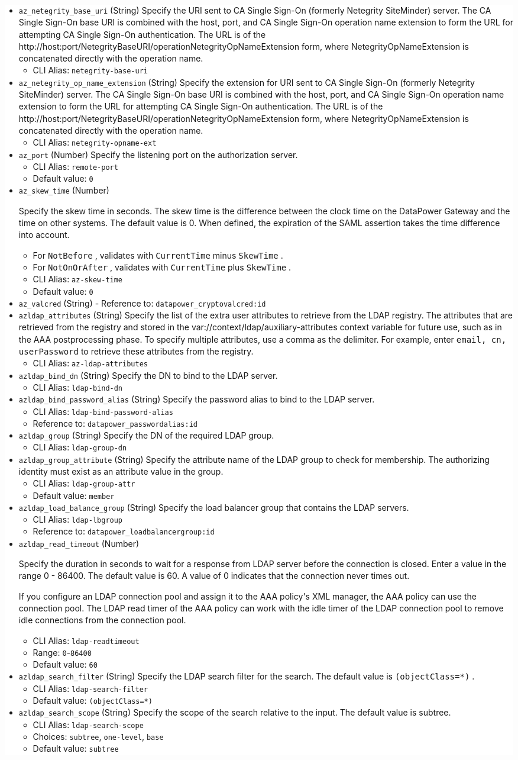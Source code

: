 - `az_netegrity_base_uri` (String) Specify the URI sent to CA Single Sign-On (formerly Netegrity SiteMinder) server. The CA Single Sign-On base URI is combined with the host, port, and CA Single Sign-On operation name extension to form the URL for attempting CA Single Sign-On authentication. The URL is of the http://host:port/NetegrityBaseURI/operationNetegrityOpNameExtension form, where NetegrityOpNameExtension is concatenated directly with the operation name.
  - CLI Alias: `netegrity-base-uri`
- `az_netegrity_op_name_extension` (String) Specify the extension for URI sent to CA Single Sign-On (formerly Netegrity SiteMinder) server. The CA Single Sign-On base URI is combined with the host, port, and CA Single Sign-On operation name extension to form the URL for attempting CA Single Sign-On authentication. The URL is of the http://host:port/NetegrityBaseURI/operationNetegrityOpNameExtension form, where NetegrityOpNameExtension is concatenated directly with the operation name.
  - CLI Alias: `netegrity-opname-ext`
- `az_port` (Number) Specify the listening port on the authorization server.
  - CLI Alias: `remote-port`
  - Default value: `0`
- `az_skew_time` (Number) <p>Specify the skew time in seconds. The skew time is the difference between the clock time on the DataPower Gateway and the time on other systems. The default value is 0. When defined, the expiration of the SAML assertion takes the time difference into account.</p><ul><li>For <tt>NotBefore</tt> , validates with <tt>CurrentTime</tt> minus <tt>SkewTime</tt> .</li><li>For <tt>NotOnOrAfter</tt> , validates with <tt>CurrentTime</tt> plus <tt>SkewTime</tt> .</li></ul>
  - CLI Alias: `az-skew-time`
  - Default value: `0`
- `az_valcred` (String) - Reference to: `datapower_cryptovalcred:id`
- `azldap_attributes` (String) Specify the list of the extra user attributes to retrieve from the LDAP registry. The attributes that are retrieved from the registry and stored in the var://context/ldap/auxiliary-attributes context variable for future use, such as in the AAA postprocessing phase. To specify multiple attributes, use a comma as the delimiter. For example, enter <tt>email, cn, userPassword</tt> to retrieve these attributes from the registry.
  - CLI Alias: `az-ldap-attributes`
- `azldap_bind_dn` (String) Specify the DN to bind to the LDAP server.
  - CLI Alias: `ldap-bind-dn`
- `azldap_bind_password_alias` (String) Specify the password alias to bind to the LDAP server.
  - CLI Alias: `ldap-bind-password-alias`
  - Reference to: `datapower_passwordalias:id`
- `azldap_group` (String) Specify the DN of the required LDAP group.
  - CLI Alias: `ldap-group-dn`
- `azldap_group_attribute` (String) Specify the attribute name of the LDAP group to check for membership. The authorizing identity must exist as an attribute value in the group.
  - CLI Alias: `ldap-group-attr`
  - Default value: `member`
- `azldap_load_balance_group` (String) Specify the load balancer group that contains the LDAP servers.
  - CLI Alias: `ldap-lbgroup`
  - Reference to: `datapower_loadbalancergroup:id`
- `azldap_read_timeout` (Number) <p>Specify the duration in seconds to wait for a response from LDAP server before the connection is closed. Enter a value in the range 0 - 86400. The default value is 60. A value of 0 indicates that the connection never times out.</p><p>If you configure an LDAP connection pool and assign it to the AAA policy's XML manager, the AAA policy can use the connection pool. The LDAP read timer of the AAA policy can work with the idle timer of the LDAP connection pool to remove idle connections from the connection pool.</p>
  - CLI Alias: `ldap-readtimeout`
  - Range: `0`-`86400`
  - Default value: `60`
- `azldap_search_filter` (String) Specify the LDAP search filter for the search. The default value is <tt>(objectClass=*)</tt> .
  - CLI Alias: `ldap-search-filter`
  - Default value: `(objectClass=*)`
- `azldap_search_scope` (String) Specify the scope of the search relative to the input. The default value is subtree.
  - CLI Alias: `ldap-search-scope`
  - Choices: `subtree`, `one-level`, `base`
  - Default value: `subtree`